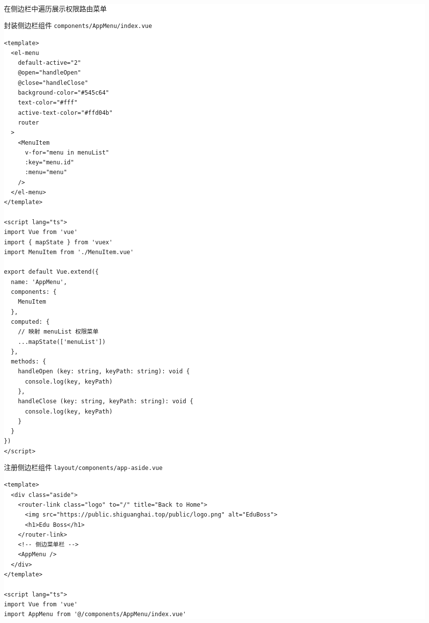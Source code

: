 在侧边栏中遍历展示权限路由菜单

封装侧边栏组件 `components/AppMenu/index.vue`

```vue
<template>
  <el-menu
    default-active="2"
    @open="handleOpen"
    @close="handleClose"
    background-color="#545c64"
    text-color="#fff"
    active-text-color="#ffd04b"
    router
  >
    <MenuItem
      v-for="menu in menuList"
      :key="menu.id"
      :menu="menu"
    />
  </el-menu>
</template>

<script lang="ts">
import Vue from 'vue'
import { mapState } from 'vuex'
import MenuItem from './MenuItem.vue'

export default Vue.extend({
  name: 'AppMenu',
  components: {
    MenuItem
  },
  computed: {
    // 映射 menuList 权限菜单
    ...mapState(['menuList'])
  },
  methods: {
    handleOpen (key: string, keyPath: string): void {
      console.log(key, keyPath)
    },
    handleClose (key: string, keyPath: string): void {
      console.log(key, keyPath)
    }
  }
})
</script>
```

注册侧边栏组件 `layout/components/app-aside.vue`

```vue
<template>
  <div class="aside">
    <router-link class="logo" to="/" title="Back to Home">
      <img src="https://public.shiguanghai.top/public/logo.png" alt="EduBoss">
      <h1>Edu Boss</h1>
    </router-link>
    <!-- 侧边菜单栏 -->
    <AppMenu />
  </div>
</template>

<script lang="ts">
import Vue from 'vue'
import AppMenu from '@/components/AppMenu/index.vue'
```